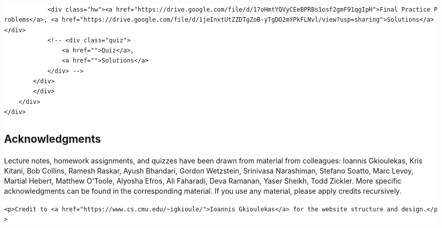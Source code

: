                 <div class="hw"><a href="https://drive.google.com/file/d/17oHmtYQVyCEeBPRBs1osf2gmF91qgIpH">Final Practice Problems</a>, <a href="https://drive.google.com/file/d/1jeInxtUtZZDTgZoB-yTgDO2mYPkFLNvl/view?usp=sharing">Solutions</a></div>
                <!-- <div class="quiz">
                    <a href="">Quiz</a>,
                    <a href="">Solutions</a>
                </div> -->
            </div>
            </div>
        </div>
    </div>
</section>

<section id="acknowledgments">
    <h2>Acknowledgments</h2>
    <p>Lecture notes, homework assignments, and quizzes have been drawn from material from colleagues: Ioannis Gkioulekas, Kris Kitani, Bob Collins, Ramesh Raskar, Ayush Bhandari, Gordon Wetzstein, Srinivasa Narashiman, Stefano Soatto, Marc Levoy, Martial Hebert, Matthew O'Toole, Alyosha Efros, Ali Faharadi, Deva Ramanan, Yaser Sheikh, Todd Zickler. More specific acknowledgments can be found in the corresponding material. If you use any material, please apply credits recursively.</p>

    <p>Credit to <a href="https://www.cs.cmu.edu/~igkioule/">Ioannis Gkioulekas</a> for the website structure and design.</p>
</section>
